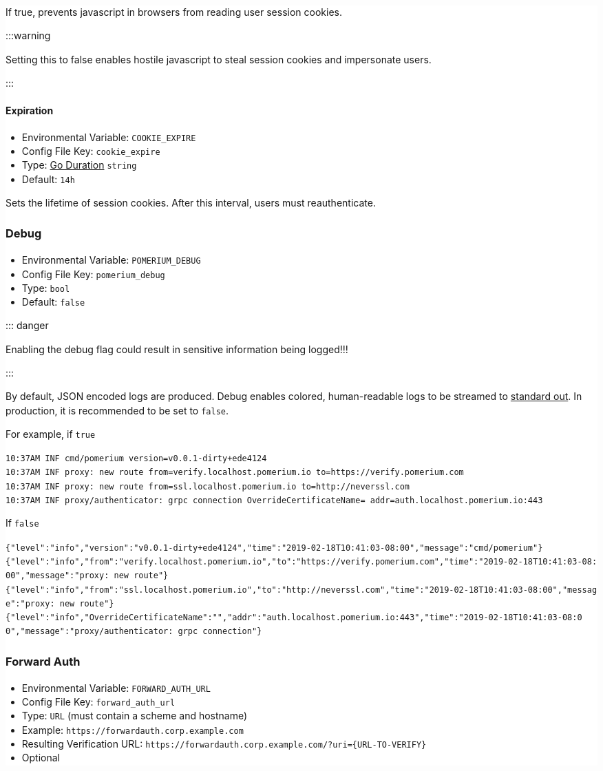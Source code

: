 If true, prevents javascript in browsers from reading user session cookies.

:::warning

Setting this to false enables hostile javascript to steal session cookies and impersonate users.

:::


#### Expiration
- Environmental Variable: `COOKIE_EXPIRE`
- Config File Key: `cookie_expire`
- Type: [Go Duration](https://golang.org/pkg/time/#Duration.String) `string`
- Default: `14h`

Sets the lifetime of session cookies. After this interval, users must reauthenticate.


### Debug
- Environmental Variable: `POMERIUM_DEBUG`
- Config File Key: `pomerium_debug`
- Type: `bool`
- Default: `false`

::: danger

Enabling the debug flag could result in sensitive information being logged!!!

:::

By default, JSON encoded logs are produced. Debug enables colored, human-readable logs to be streamed to [standard out](https://en.wikipedia.org/wiki/Standard_streams#Standard_output_(stdout)>>>). In production, it is recommended to be set to `false`.

For example, if `true`

```
10:37AM INF cmd/pomerium version=v0.0.1-dirty+ede4124
10:37AM INF proxy: new route from=verify.localhost.pomerium.io to=https://verify.pomerium.com
10:37AM INF proxy: new route from=ssl.localhost.pomerium.io to=http://neverssl.com
10:37AM INF proxy/authenticator: grpc connection OverrideCertificateName= addr=auth.localhost.pomerium.io:443
```

If `false`

```
{"level":"info","version":"v0.0.1-dirty+ede4124","time":"2019-02-18T10:41:03-08:00","message":"cmd/pomerium"}
{"level":"info","from":"verify.localhost.pomerium.io","to":"https://verify.pomerium.com","time":"2019-02-18T10:41:03-08:00","message":"proxy: new route"}
{"level":"info","from":"ssl.localhost.pomerium.io","to":"http://neverssl.com","time":"2019-02-18T10:41:03-08:00","message":"proxy: new route"}
{"level":"info","OverrideCertificateName":"","addr":"auth.localhost.pomerium.io:443","time":"2019-02-18T10:41:03-08:00","message":"proxy/authenticator: grpc connection"}
```


### Forward Auth
- Environmental Variable: `FORWARD_AUTH_URL`
- Config File Key: `forward_auth_url`
- Type: `URL` (must contain a scheme and hostname)
- Example: `https://forwardauth.corp.example.com`
- Resulting Verification URL: `https://forwardauth.corp.example.com/?uri={URL-TO-VERIFY}`
- Optional
